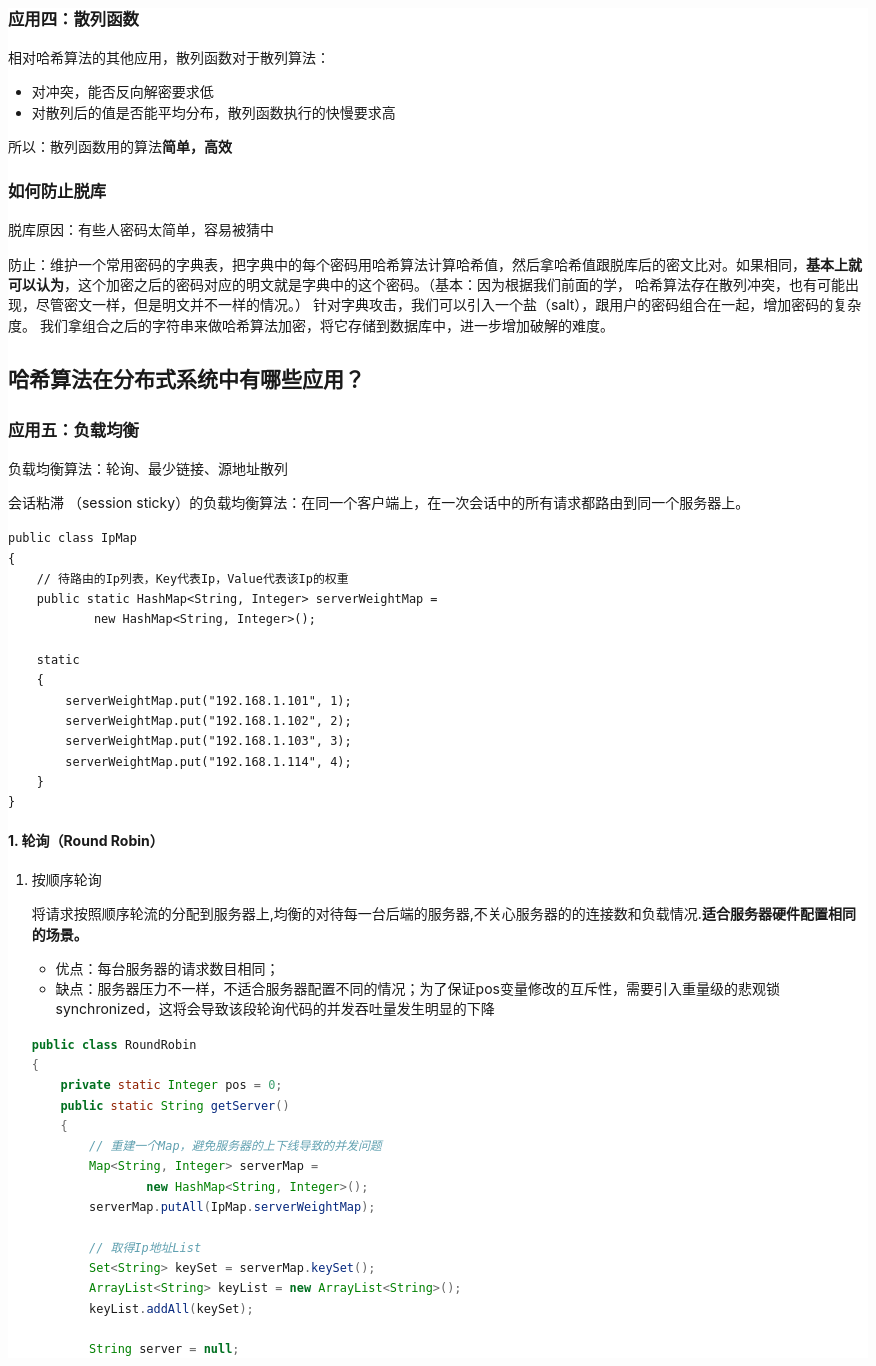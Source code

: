 ### 应用四：散列函数

相对哈希算法的其他应用，散列函数对于散列算法：

- 对冲突，能否反向解密要求低
- 对散列后的值是否能平均分布，散列函数执行的快慢要求高

所以：散列函数用的算法**简单，高效**

### 如何防止脱库

脱库原因：有些人密码太简单，容易被猜中

防止：维护一个常用密码的字典表，把字典中的每个密码用哈希算法计算哈希值，然后拿哈希值跟脱库后的密文比对。如果相同，**基本上就可以认为**，这个加密之后的密码对应的明文就是字典中的这个密码。（基本：因为根据我们前面的学， 哈希算法存在散列冲突，也有可能出现，尽管密文一样，但是明文并不一样的情况。）
	针对字典攻击，我们可以引入一个盐（salt），跟用户的密码组合在一起，增加密码的复杂度。 我们拿组合之后的字符串来做哈希算法加密，将它存储到数据库中，进一步增加破解的难度。

## 哈希算法在分布式系统中有哪些应用？

### 应用五：负载均衡 

负载均衡算法：轮询、最少链接、源地址散列 

会话粘滞 （session sticky）的负载均衡算法：在同一个客户端上，在一次会话中的所有请求都路由到同一个服务器上。

```
public class IpMap
{
    // 待路由的Ip列表，Key代表Ip，Value代表该Ip的权重
    public static HashMap<String, Integer> serverWeightMap = 
            new HashMap<String, Integer>();
    
    static
    {
        serverWeightMap.put("192.168.1.101", 1);
        serverWeightMap.put("192.168.1.102", 2);
        serverWeightMap.put("192.168.1.103", 3);
        serverWeightMap.put("192.168.1.114", 4);
    }
}
```

#### **1. 轮询（Round Robin）**

1. 按顺序轮询

   将请求按照顺序轮流的分配到服务器上,均衡的对待每一台后端的服务器,不关心服务器的的连接数和负载情况.**适合服务器硬件配置相同的场景。**  

   - 优点：每台服务器的请求数目相同；
   - 缺点：服务器压力不一样，不适合服务器配置不同的情况；为了保证pos变量修改的互斥性，需要引入重量级的悲观锁synchronized，这将会导致该段轮询代码的并发吞吐量发生明显的下降

   ```java
   public class RoundRobin
   {
       private static Integer pos = 0;
       public static String getServer()
       {
           // 重建一个Map，避免服务器的上下线导致的并发问题
           Map<String, Integer> serverMap = 
                   new HashMap<String, Integer>();
           serverMap.putAll(IpMap.serverWeightMap);
           
           // 取得Ip地址List
           Set<String> keySet = serverMap.keySet();
           ArrayList<String> keyList = new ArrayList<String>();
           keyList.addAll(keySet);
           
           String server = null;
   ```